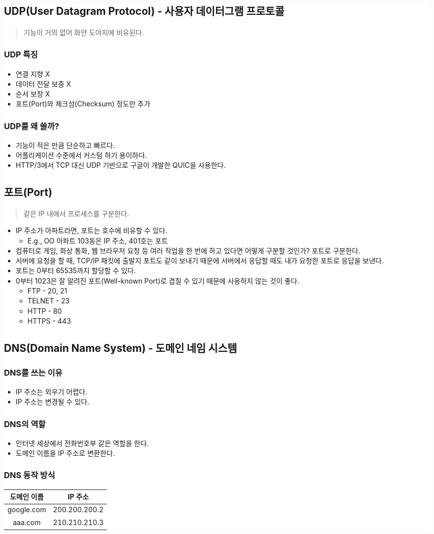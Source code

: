 ## UDP(User Datagram Protocol) - 사용자 데이터그램 프로토콜

> 기능이 거의 없어 화얀 도야지에 비유된다.

### UDP 특징

- 연결 지향 X
- 데이터 전달 보증 X
- 순서 보장 X
- 포트(Port)와 체크섬(Checksum) 정도만 추가

### UDP를 왜 쓸까?

- 기능이 적은 만큼 단순하고 빠르다.
- 어플리케이션 수준에서 커스텀 하기 용이하다.
- HTTP/3에서 TCP 대신 UDP 기반으로 구글이 개발한 QUIC을 사용한다.

## 포트(Port)

> 같은 IP 내에서 프로세스를 구분한다.

- IP 주소가 아파트라면, 포트는 호수에 비유할 수 있다.
  - E.g., OO 아파트 103동은 IP 주소, 401호는 포트
- 컴퓨터로 게임, 화상 통화, 웹 브라우저 요청 등 여러 작업을 한 번에 하고 있다면 어떻게 구분할 것인가? 포트로 구분한다.
- 서버에 요청을 할 때, TCP/IP 패킷에 출발지 포트도 같이 보내기 때문에 서버에서 응답할 때도 내가 요청한 포트로 응답을 보낸다.
- 포트는 0부터 65535까지 할당할 수 있다.
- 0부터 1023은 잘 알려진 포트(Well-known Port)로 겹칠 수 있기 때문에 사용하지 않는 것이 좋다.
  - FTP - 20, 21
  - TELNET - 23
  - HTTP - 80
  - HTTPS - 443

## DNS(Domain Name System) - 도메인 네임 시스템

### DNS를 쓰는 이유

- IP 주소는 외우기 어렵다.
- IP 주소는 변경될 수 있다.

### DNS의 역할

- 인터넷 세상에서 전화번호부 같은 역할을 한다.
- 도메인 이름을 IP 주소로 변환한다.

### DNS 동작 방식

| 도메인 이름 |    IP 주소    |
| :---------: | :-----------: |
| google.com  | 200.200.200.2 |
|   aaa.com   | 210.210.210.3 |
